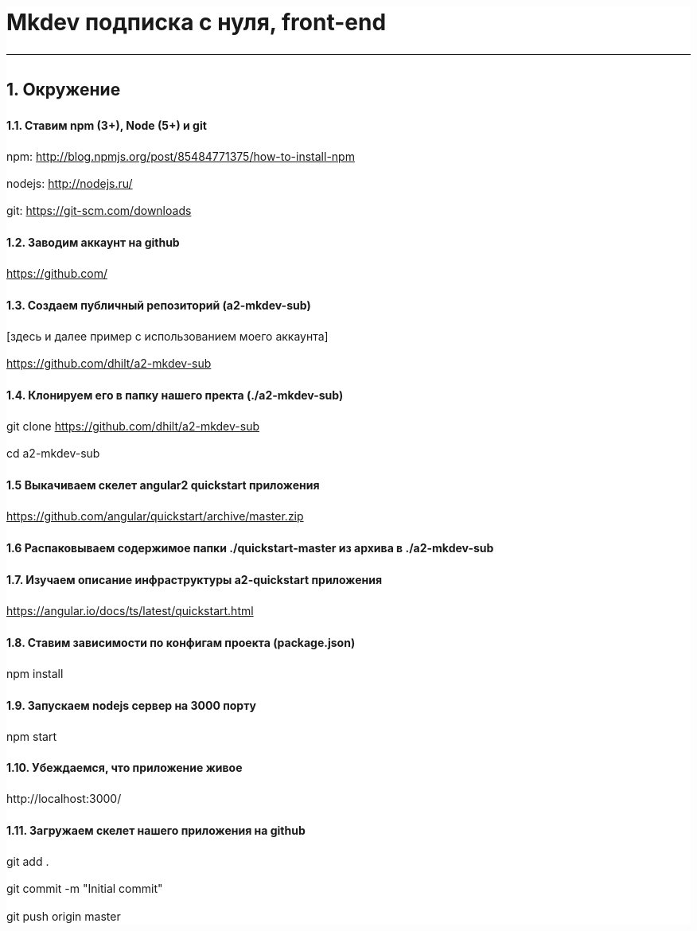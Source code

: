#	  Mkdev подписка с нуля, front-end

<hr/>

##  1. Окружение

#### 1.1. Ставим npm (3+), Node (5+) и git
npm: http://blog.npmjs.org/post/85484771375/how-to-install-npm

nodejs: http://nodejs.ru/

git: https://git-scm.com/downloads

#### 1.2. Заводим аккаунт на github
https://github.com/

#### 1.3. Создаем публичный репозиторий (a2-mkdev-sub)
[здесь и далее пример с использованием моего аккаунта]

https://github.com/dhilt/a2-mkdev-sub

#### 1.4. Клонируем его в папку нашего пректа (./a2-mkdev-sub)
git clone https://github.com/dhilt/a2-mkdev-sub

cd a2-mkdev-sub

#### 1.5 Выкачиваем скелет angular2 quickstart приложения
https://github.com/angular/quickstart/archive/master.zip

#### 1.6 Распаковываем содержимое папки ./quickstart-master из архива в ./a2-mkdev-sub

#### 1.7. Изучаем описание инфраструктуры a2-quickstart приложения
https://angular.io/docs/ts/latest/quickstart.html

#### 1.8. Ставим зависимости по конфигам проекта (package.json)
npm install

#### 1.9. Запускаем nodejs сервер на 3000 порту
npm start

#### 1.10. Убеждаемся, что приложение живое
http://localhost:3000/

#### 1.11. Загружаем скелет нашего приложения на github
git add .

git commit -m "Initial commit"

git push origin master
